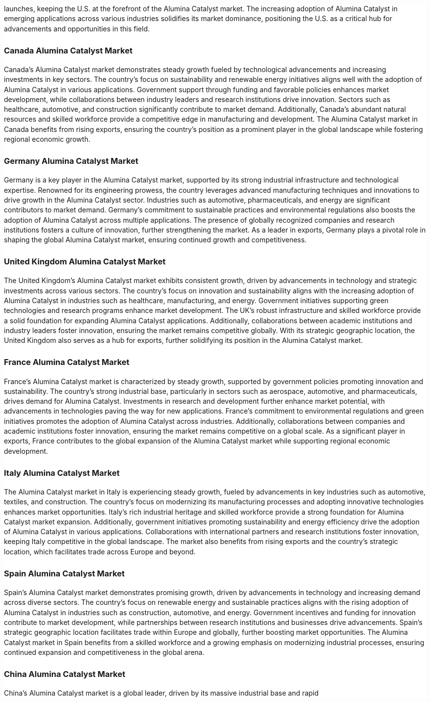 launches, keeping the U.S. at the forefront of the Alumina Catalyst market. The increasing adoption of Alumina Catalyst in emerging applications across various industries solidifies its market dominance, positioning the U.S. as a critical hub for advancements and opportunities in this field.</p><h3>Canada Alumina Catalyst Market</h3><p>Canada&rsquo;s Alumina Catalyst market demonstrates steady growth fueled by technological advancements and increasing investments in key sectors. The country&rsquo;s focus on sustainability and renewable energy initiatives aligns well with the adoption of Alumina Catalyst in various applications. Government support through funding and favorable policies enhances market development, while collaborations between industry leaders and research institutions drive innovation. Sectors such as healthcare, automotive, and construction significantly contribute to market demand. Additionally, Canada&rsquo;s abundant natural resources and skilled workforce provide a competitive edge in manufacturing and development. The Alumina Catalyst market in Canada benefits from rising exports, ensuring the country&rsquo;s position as a prominent player in the global landscape while fostering regional economic growth.</p><h3>Germany Alumina Catalyst Market</h3><p>Germany is a key player in the Alumina Catalyst market, supported by its strong industrial infrastructure and technological expertise. Renowned for its engineering prowess, the country leverages advanced manufacturing techniques and innovations to drive growth in the Alumina Catalyst sector. Industries such as automotive, pharmaceuticals, and energy are significant contributors to market demand. Germany&rsquo;s commitment to sustainable practices and environmental regulations also boosts the adoption of Alumina Catalyst across multiple applications. The presence of globally recognized companies and research institutions fosters a culture of innovation, further strengthening the market. As a leader in exports, Germany plays a pivotal role in shaping the global Alumina Catalyst market, ensuring continued growth and competitiveness.</p><h3>United Kingdom Alumina Catalyst Market</h3><p>The United Kingdom&rsquo;s Alumina Catalyst market exhibits consistent growth, driven by advancements in technology and strategic investments across various sectors. The country&rsquo;s focus on innovation and sustainability aligns with the increasing adoption of Alumina Catalyst in industries such as healthcare, manufacturing, and energy. Government initiatives supporting green technologies and research programs enhance market development. The UK&rsquo;s robust infrastructure and skilled workforce provide a solid foundation for expanding Alumina Catalyst applications. Additionally, collaborations between academic institutions and industry leaders foster innovation, ensuring the market remains competitive globally. With its strategic geographic location, the United Kingdom also serves as a hub for exports, further solidifying its position in the Alumina Catalyst market.</p><h3>France Alumina Catalyst Market</h3><p>France&rsquo;s Alumina Catalyst market is characterized by steady growth, supported by government policies promoting innovation and sustainability. The country&rsquo;s strong industrial base, particularly in sectors such as aerospace, automotive, and pharmaceuticals, drives demand for Alumina Catalyst. Investments in research and development further enhance market potential, with advancements in technologies paving the way for new applications. France&rsquo;s commitment to environmental regulations and green initiatives promotes the adoption of Alumina Catalyst across industries. Additionally, collaborations between companies and academic institutions foster innovation, ensuring the market remains competitive on a global scale. As a significant player in exports, France contributes to the global expansion of the Alumina Catalyst market while supporting regional economic development.</p><h3>Italy Alumina Catalyst Market</h3><p>The Alumina Catalyst market in Italy is experiencing steady growth, fueled by advancements in key industries such as automotive, textiles, and construction. The country&rsquo;s focus on modernizing its manufacturing processes and adopting innovative technologies enhances market opportunities. Italy&rsquo;s rich industrial heritage and skilled workforce provide a strong foundation for Alumina Catalyst market expansion. Additionally, government initiatives promoting sustainability and energy efficiency drive the adoption of Alumina Catalyst in various applications. Collaborations with international partners and research institutions foster innovation, keeping Italy competitive in the global landscape. The market also benefits from rising exports and the country&rsquo;s strategic location, which facilitates trade across Europe and beyond.</p><h3>Spain Alumina Catalyst Market</h3><p>Spain&rsquo;s Alumina Catalyst market demonstrates promising growth, driven by advancements in technology and increasing demand across diverse sectors. The country&rsquo;s focus on renewable energy and sustainable practices aligns with the rising adoption of Alumina Catalyst in industries such as construction, automotive, and energy. Government incentives and funding for innovation contribute to market development, while partnerships between research institutions and businesses drive advancements. Spain&rsquo;s strategic geographic location facilitates trade within Europe and globally, further boosting market opportunities. The Alumina Catalyst market in Spain benefits from a skilled workforce and a growing emphasis on modernizing industrial processes, ensuring continued expansion and competitiveness in the global arena.</p><h3>China Alumina Catalyst Market</h3><p>China&rsquo;s Alumina Catalyst market is a global leader, driven by its massive industrial base and rapid